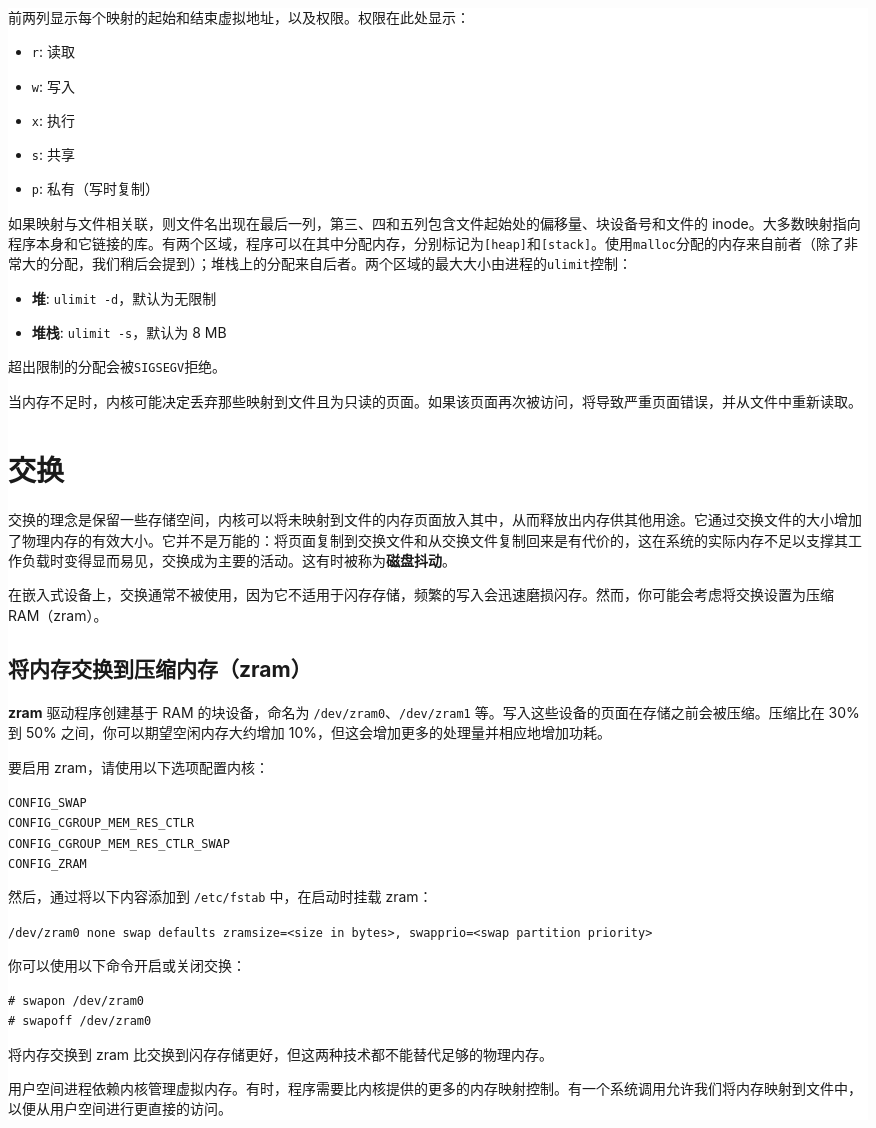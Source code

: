 前两列显示每个映射的起始和结束虚拟地址，以及权限。权限在此处显示：

+   `r`: 读取

+   `w`: 写入

+   `x`: 执行

+   `s`: 共享

+   `p`: 私有（写时复制）

如果映射与文件相关联，则文件名出现在最后一列，第三、四和五列包含文件起始处的偏移量、块设备号和文件的 inode。大多数映射指向程序本身和它链接的库。有两个区域，程序可以在其中分配内存，分别标记为`[heap]`和`[stack]`。使用`malloc`分配的内存来自前者（除了非常大的分配，我们稍后会提到）；堆栈上的分配来自后者。两个区域的最大大小由进程的`ulimit`控制：

+   **堆**: `ulimit -d`，默认为无限制

+   **堆栈**: `ulimit -s`，默认为 8 MB

超出限制的分配会被`SIGSEGV`拒绝。

当内存不足时，内核可能决定丢弃那些映射到文件且为只读的页面。如果该页面再次被访问，将导致严重页面错误，并从文件中重新读取。

# 交换

交换的理念是保留一些存储空间，内核可以将未映射到文件的内存页面放入其中，从而释放出内存供其他用途。它通过交换文件的大小增加了物理内存的有效大小。它并不是万能的：将页面复制到交换文件和从交换文件复制回来是有代价的，这在系统的实际内存不足以支撑其工作负载时变得显而易见，交换成为主要的活动。这有时被称为**磁盘抖动**。

在嵌入式设备上，交换通常不被使用，因为它不适用于闪存存储，频繁的写入会迅速磨损闪存。然而，你可能会考虑将交换设置为压缩 RAM（zram）。

## 将内存交换到压缩内存（zram）

**zram** 驱动程序创建基于 RAM 的块设备，命名为 `/dev/zram0`、`/dev/zram1` 等。写入这些设备的页面在存储之前会被压缩。压缩比在 30% 到 50% 之间，你可以期望空闲内存大约增加 10%，但这会增加更多的处理量并相应地增加功耗。

要启用 zram，请使用以下选项配置内核：

```
CONFIG_SWAP
CONFIG_CGROUP_MEM_RES_CTLR
CONFIG_CGROUP_MEM_RES_CTLR_SWAP
CONFIG_ZRAM 
```

然后，通过将以下内容添加到 `/etc/fstab` 中，在启动时挂载 zram：

```
/dev/zram0 none swap defaults zramsize=<size in bytes>, swapprio=<swap partition priority> 
```

你可以使用以下命令开启或关闭交换：

```
# swapon /dev/zram0
# swapoff /dev/zram0 
```

将内存交换到 zram 比交换到闪存存储更好，但这两种技术都不能替代足够的物理内存。

用户空间进程依赖内核管理虚拟内存。有时，程序需要比内核提供的更多的内存映射控制。有一个系统调用允许我们将内存映射到文件中，以便从用户空间进行更直接的访问。
